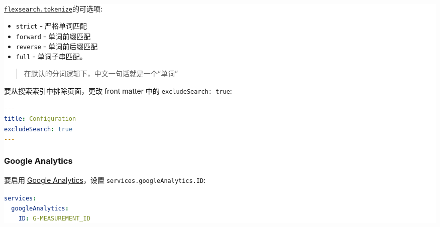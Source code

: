 [`flexsearch.tokenize`](https://github.com/nextapps-de/flexsearch/#tokenizer-prefix-search)的可选项:

- `strict` - 严格单词匹配
- `forward` - 单词前缀匹配
- `reverse` - 单词前后缀匹配
- `full` - 单词子串匹配。

> 在默认的分词逻辑下，中文一句话就是一个“单词”

要从搜索索引中排除页面，更改 front matter 中的 `excludeSearch: true`:

```yaml {filename="content/docs/guide/configuration.md"}
---
title: Configuration
excludeSearch: true
---
```

### Google Analytics

要启用 [Google Analytics](https://marketingplatform.google.com/about/analytics/)，设置 `services.googleAnalytics.ID`:

```yaml {filename="hugo.yaml"}
services:
  googleAnalytics:
    ID: G-MEASUREMENT_ID
```
